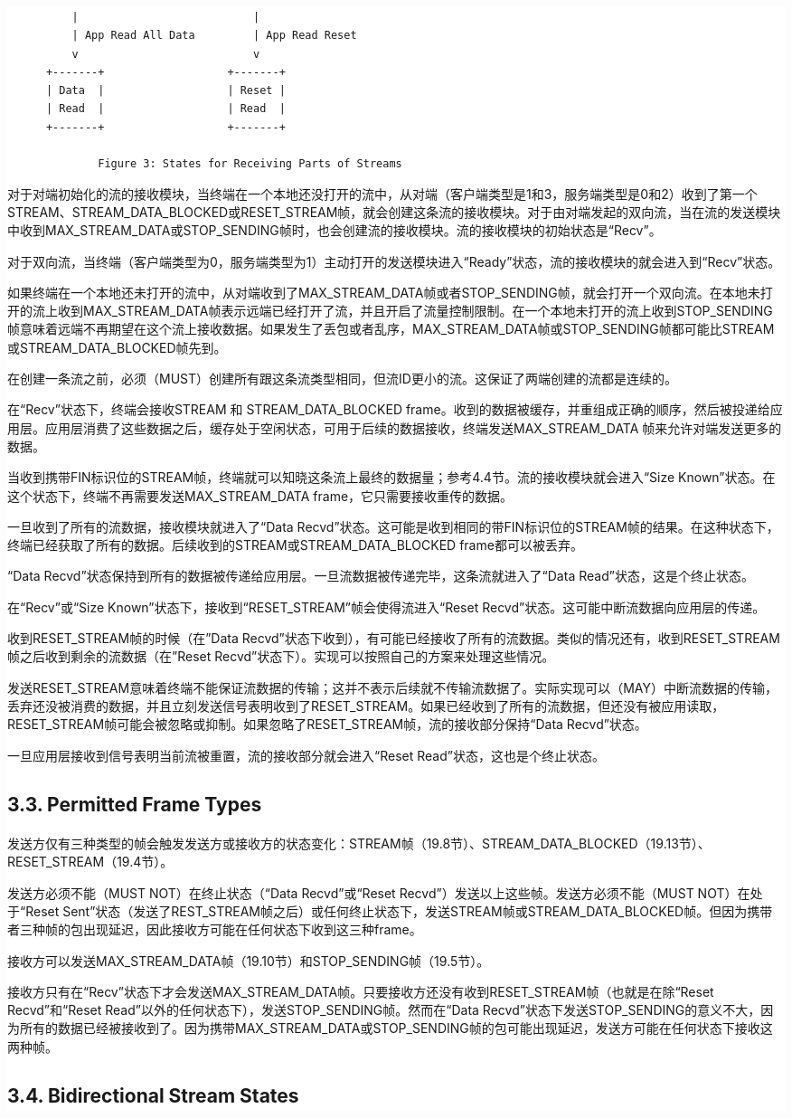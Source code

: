 ```
          |                           |
          | App Read All Data         | App Read Reset
          v                           v
      +-------+                   +-------+
      | Data  |                   | Reset |
      | Read  |                   | Read  |
      +-------+                   +-------+

              Figure 3: States for Receiving Parts of Streams
```

对于对端初始化的流的接收模块，当终端在一个本地还没打开的流中，从对端（客户端类型是1和3，服务端类型是0和2）收到了第一个STREAM、STREAM_DATA_BLOCKED或RESET_STREAM帧，就会创建这条流的接收模块。对于由对端发起的双向流，当在流的发送模块中收到MAX_STREAM_DATA或STOP_SENDING帧时，也会创建流的接收模块。流的接收模块的初始状态是“Recv”。

对于双向流，当终端（客户端类型为0，服务端类型为1）主动打开的发送模块进入“Ready”状态，流的接收模块的就会进入到“Recv”状态。

如果终端在一个本地还未打开的流中，从对端收到了MAX_STREAM_DATA帧或者STOP_SENDING帧，就会打开一个双向流。在本地未打开的流上收到MAX_STREAM_DATA帧表示远端已经打开了流，并且开启了流量控制限制。在一个本地未打开的流上收到STOP_SENDING帧意味着远端不再期望在这个流上接收数据。如果发生了丢包或者乱序，MAX_STREAM_DATA帧或STOP_SENDING帧都可能比STREAM或STREAM_DATA_BLOCKED帧先到。

在创建一条流之前，必须（MUST）创建所有跟这条流类型相同，但流ID更小的流。这保证了两端创建的流都是连续的。

在“Recv”状态下，终端会接收STREAM 和 STREAM_DATA_BLOCKED frame。收到的数据被缓存，并重组成正确的顺序，然后被投递给应用层。应用层消费了这些数据之后，缓存处于空闲状态，可用于后续的数据接收，终端发送MAX_STREAM_DATA 帧来允许对端发送更多的数据。

当收到携带FIN标识位的STREAM帧，终端就可以知晓这条流上最终的数据量；参考4.4节。流的接收模块就会进入“Size Known”状态。在这个状态下，终端不再需要发送MAX_STREAM_DATA frame，它只需要接收重传的数据。

一旦收到了所有的流数据，接收模块就进入了“Data Recvd”状态。这可能是收到相同的带FIN标识位的STREAM帧的结果。在这种状态下，终端已经获取了所有的数据。后续收到的STREAM或STREAM_DATA_BLOCKED frame都可以被丢弃。

“Data Recvd”状态保持到所有的数据被传递给应用层。一旦流数据被传递完毕，这条流就进入了“Data Read”状态，这是个终止状态。

在“Recv”或“Size Known”状态下，接收到“RESET_STREAM”帧会使得流进入“Reset Recvd”状态。这可能中断流数据向应用层的传递。

收到RESET_STREAM帧的时候（在”Data Recvd”状态下收到），有可能已经接收了所有的流数据。类似的情况还有，收到RESET_STREAM帧之后收到剩余的流数据（在”Reset Recvd”状态下）。实现可以按照自己的方案来处理这些情况。

发送RESET_STREAM意味着终端不能保证流数据的传输；这并不表示后续就不传输流数据了。实际实现可以（MAY）中断流数据的传输，丢弃还没被消费的数据，并且立刻发送信号表明收到了RESET_STREAM。如果已经收到了所有的流数据，但还没有被应用读取，RESET_STREAM帧可能会被忽略或抑制。如果忽略了RESET_STREAM帧，流的接收部分保持“Data Recvd”状态。

一旦应用层接收到信号表明当前流被重置，流的接收部分就会进入“Reset Read”状态，这也是个终止状态。

## 3.3. Permitted Frame Types

发送方仅有三种类型的帧会触发发送方或接收方的状态变化：STREAM帧（19.8节）、STREAM_DATA_BLOCKED（19.13节）、RESET_STREAM（19.4节）。

发送方必须不能（MUST NOT）在终止状态（“Data Recvd”或“Reset Recvd”）发送以上这些帧。发送方必须不能（MUST NOT）在处于“Reset Sent”状态（发送了REST_STREAM帧之后）或任何终止状态下，发送STREAM帧或STREAM_DATA_BLOCKED帧。但因为携带者三种帧的包出现延迟，因此接收方可能在任何状态下收到这三种frame。

接收方可以发送MAX_STREAM_DATA帧（19.10节）和STOP_SENDING帧（19.5节）。

接收方只有在“Recv”状态下才会发送MAX_STREAM_DATA帧。只要接收方还没有收到RESET_STREAM帧（也就是在除“Reset Recvd”和“Reset Read”以外的任何状态下），发送STOP_SENDING帧。然而在“Data Recvd”状态下发送STOP_SENDING的意义不大，因为所有的数据已经被接收到了。因为携带MAX_STREAM_DATA或STOP_SENDING帧的包可能出现延迟，发送方可能在任何状态下接收这两种帧。

## 3.4. Bidirectional Stream States
